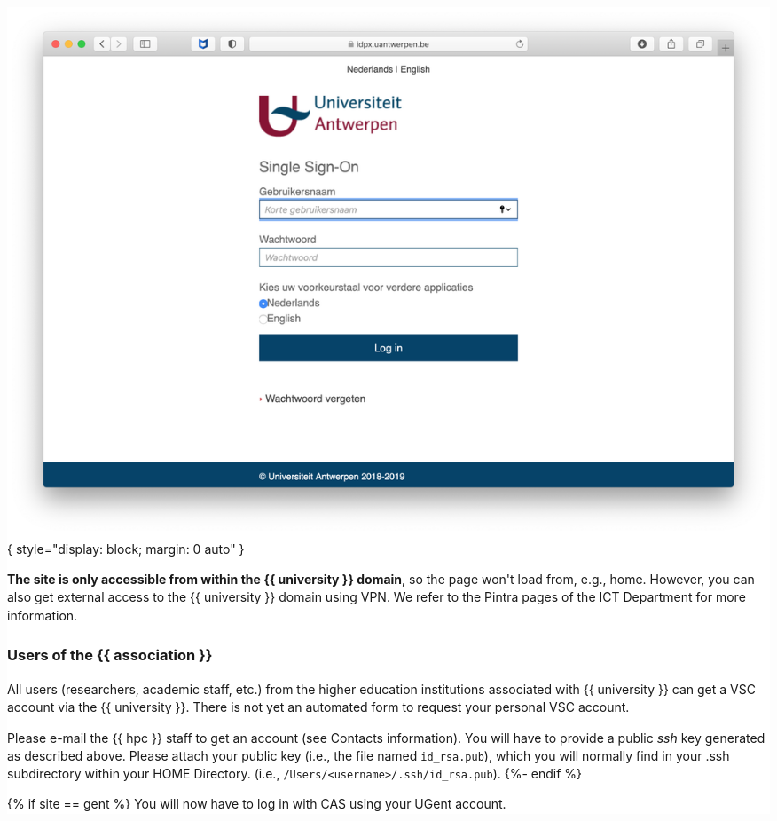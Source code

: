![image](../img/ch2-browser-authenticate-antwerpen.png){ style="display: block; margin: 0 auto" }

**The site is only accessible from within the {{ university }}
domain**, so the page won't load from, e.g., home. However, you can also get
external access to the {{ university }} domain using VPN. We refer to the Pintra pages of
the ICT Department for more information.

### Users of the {{ association }}

All users (researchers, academic staff, etc.) from the higher education
institutions associated with {{ university }} can get a VSC account via the {{ university }}. There is
not yet an automated form to request your personal VSC account.

Please e-mail the {{ hpc }} staff to get an account (see Contacts information).
You will have to provide a public *ssh* key generated as described
above. Please attach your public key (i.e., the file named
`id_rsa.pub`), which you will normally find in your .ssh subdirectory
within your HOME Directory. (i.e., `/Users/<username>/.ssh/id_rsa.pub`).
{%- endif %}

{% if site == gent %}
You will now have to log in with CAS using your UGent account.
